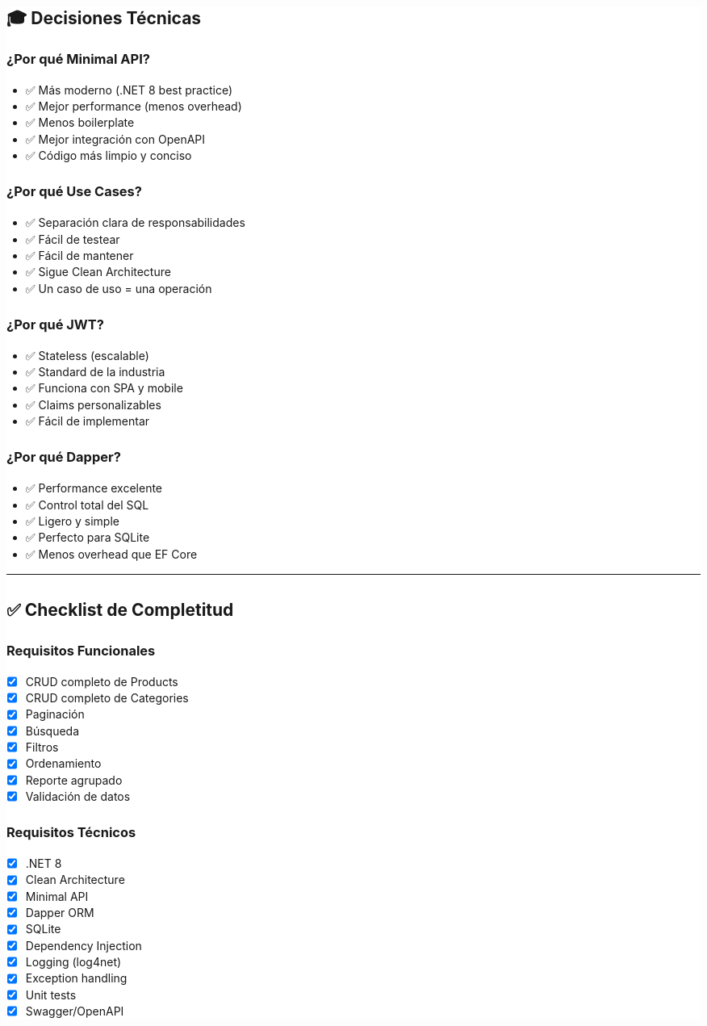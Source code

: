 
## 🎓 Decisiones Técnicas

### ¿Por qué Minimal API?
- ✅ Más moderno (.NET 8 best practice)
- ✅ Mejor performance (menos overhead)
- ✅ Menos boilerplate
- ✅ Mejor integración con OpenAPI
- ✅ Código más limpio y conciso

### ¿Por qué Use Cases?
- ✅ Separación clara de responsabilidades
- ✅ Fácil de testear
- ✅ Fácil de mantener
- ✅ Sigue Clean Architecture
- ✅ Un caso de uso = una operación

### ¿Por qué JWT?
- ✅ Stateless (escalable)
- ✅ Standard de la industria
- ✅ Funciona con SPA y mobile
- ✅ Claims personalizables
- ✅ Fácil de implementar

### ¿Por qué Dapper?
- ✅ Performance excelente
- ✅ Control total del SQL
- ✅ Ligero y simple
- ✅ Perfecto para SQLite
- ✅ Menos overhead que EF Core

---

## ✅ Checklist de Completitud

### Requisitos Funcionales
- [x] CRUD completo de Products
- [x] CRUD completo de Categories
- [x] Paginación
- [x] Búsqueda
- [x] Filtros
- [x] Ordenamiento
- [x] Reporte agrupado
- [x] Validación de datos

### Requisitos Técnicos
- [x] .NET 8
- [x] Clean Architecture
- [x] Minimal API
- [x] Dapper ORM
- [x] SQLite
- [x] Dependency Injection
- [x] Logging (log4net)
- [x] Exception handling
- [x] Unit tests
- [x] Swagger/OpenAPI
